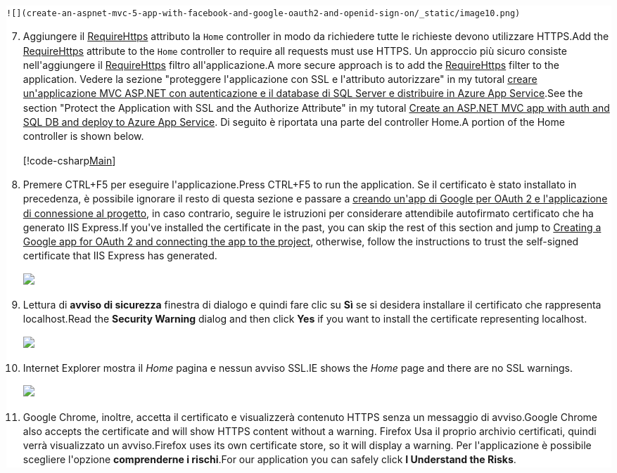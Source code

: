     ![](create-an-aspnet-mvc-5-app-with-facebook-and-google-oauth2-and-openid-sign-on/_static/image10.png)
7. <span data-ttu-id="5f633-148">Aggiungere il [RequireHttps](https://msdn.microsoft.com/library/system.web.mvc.requirehttpsattribute.aspx) attributo la `Home` controller in modo da richiedere tutte le richieste devono utilizzare HTTPS.</span><span class="sxs-lookup"><span data-stu-id="5f633-148">Add the [RequireHttps](https://msdn.microsoft.com/library/system.web.mvc.requirehttpsattribute.aspx) attribute to the `Home` controller to require all requests must use HTTPS.</span></span> <span data-ttu-id="5f633-149">Un approccio più sicuro consiste nell'aggiungere il [RequireHttps](https://msdn.microsoft.com/library/system.web.mvc.requirehttpsattribute.aspx) filtro all'applicazione.</span><span class="sxs-lookup"><span data-stu-id="5f633-149">A more secure approach is to add the [RequireHttps](https://msdn.microsoft.com/library/system.web.mvc.requirehttpsattribute.aspx) filter to the application.</span></span> <span data-ttu-id="5f633-150">Vedere la sezione &quot;proteggere l'applicazione con SSL e l'attributo autorizzare&quot; in my tutoral [creare un'applicazione MVC ASP.NET con autenticazione e il database di SQL Server e distribuire in Azure App Service](https://docs.microsoft.com/aspnet/core/security/authorization/secure-data).</span><span class="sxs-lookup"><span data-stu-id="5f633-150">See the section &quot;Protect the Application with SSL and the Authorize Attribute&quot; in my tutoral [Create an ASP.NET MVC app with auth and SQL DB and deploy to Azure App Service](https://docs.microsoft.com/aspnet/core/security/authorization/secure-data).</span></span> <span data-ttu-id="5f633-151">Di seguito è riportata una parte del controller Home.</span><span class="sxs-lookup"><span data-stu-id="5f633-151">A portion of the Home controller is shown below.</span></span>

    [!code-csharp[Main](create-an-aspnet-mvc-5-app-with-facebook-and-google-oauth2-and-openid-sign-on/samples/sample1.cs?highlight=1)]
8. <span data-ttu-id="5f633-152">Premere CTRL+F5 per eseguire l'applicazione.</span><span class="sxs-lookup"><span data-stu-id="5f633-152">Press CTRL+F5 to run the application.</span></span> <span data-ttu-id="5f633-153">Se il certificato è stato installato in precedenza, è possibile ignorare il resto di questa sezione e passare a [creando un'app di Google per OAuth 2 e l'applicazione di connessione al progetto](#goog), in caso contrario, seguire le istruzioni per considerare attendibile autofirmato certificato che ha generato IIS Express.</span><span class="sxs-lookup"><span data-stu-id="5f633-153">If you've installed the certificate in the past, you can skip the rest of this section and jump to [Creating a Google app for OAuth 2 and connecting the app to the project](#goog), otherwise, follow the instructions to trust the self-signed certificate that IIS Express has generated.</span></span>  
  
    ![](create-an-aspnet-mvc-5-app-with-facebook-and-google-oauth2-and-openid-sign-on/_static/image11.png)
9. <span data-ttu-id="5f633-154">Lettura di **avviso di sicurezza** finestra di dialogo e quindi fare clic su **Sì** se si desidera installare il certificato che rappresenta localhost.</span><span class="sxs-lookup"><span data-stu-id="5f633-154">Read the **Security Warning** dialog and then click **Yes** if you want to install the certificate representing localhost.</span></span>  
  
    ![](create-an-aspnet-mvc-5-app-with-facebook-and-google-oauth2-and-openid-sign-on/_static/image12.png)
10. <span data-ttu-id="5f633-155">Internet Explorer mostra il *Home* pagina e nessun avviso SSL.</span><span class="sxs-lookup"><span data-stu-id="5f633-155">IE shows the *Home* page and there are no SSL warnings.</span></span>  
  
    ![](create-an-aspnet-mvc-5-app-with-facebook-and-google-oauth2-and-openid-sign-on/_static/image13.png)
11. <span data-ttu-id="5f633-156">Google Chrome, inoltre, accetta il certificato e visualizzerà contenuto HTTPS senza un messaggio di avviso.</span><span class="sxs-lookup"><span data-stu-id="5f633-156">Google Chrome also accepts the certificate and will show HTTPS content without a warning.</span></span> <span data-ttu-id="5f633-157">Firefox Usa il proprio archivio certificati, quindi verrà visualizzato un avviso.</span><span class="sxs-lookup"><span data-stu-id="5f633-157">Firefox uses its own certificate store, so it will display a warning.</span></span> <span data-ttu-id="5f633-158">Per l'applicazione è possibile scegliere l'opzione **comprenderne i rischi**.</span><span class="sxs-lookup"><span data-stu-id="5f633-158">For our application you can safely click **I Understand the Risks**.</span></span>   
  